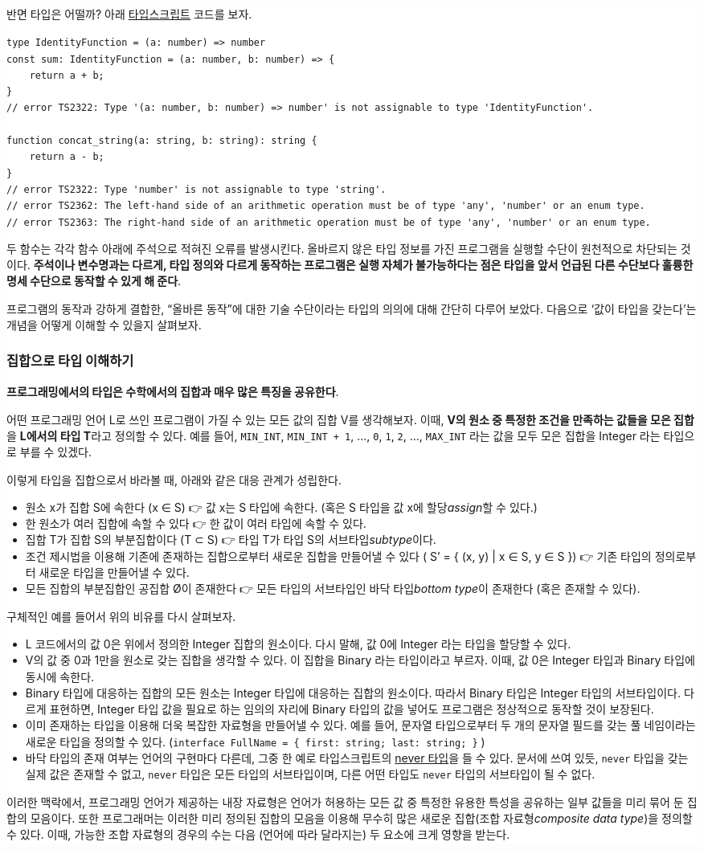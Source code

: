 반면 타입은 어떨까? 아래 [타입스크립트](https://www.typescriptlang.org/) 코드를 보자.
```
type IdentityFunction = (a: number) => number
const sum: IdentityFunction = (a: number, b: number) => {
	return a + b;
}
// error TS2322: Type '(a: number, b: number) => number' is not assignable to type 'IdentityFunction'.

function concat_string(a: string, b: string): string {
    return a - b;
}
// error TS2322: Type 'number' is not assignable to type 'string'.
// error TS2362: The left-hand side of an arithmetic operation must be of type 'any', 'number' or an enum type.
// error TS2363: The right-hand side of an arithmetic operation must be of type 'any', 'number' or an enum type.
```

두 함수는 각각 함수 아래에 주석으로 적혀진 오류를 발생시킨다. 올바르지 않은 타입 정보를 가진 프로그램을 실행할 수단이 원천적으로 차단되는 것이다. **주석이나 변수명과는 다르게, 타입 정의와 다르게 동작하는 프로그램은 실행 자체가 불가능하다는 점은 타입을 앞서 언급된 다른 수단보다 훌륭한 명세 수단으로 동작할 수 있게 해 준다**.

프로그램의 동작과 강하게 결합한, “올바른 동작”에 대한 기술 수단이라는 타입의 의의에 대해 간단히 다루어 보았다. 다음으로 ‘값이 타입을 갖는다’는 개념을 어떻게 이해할 수 있을지 살펴보자.

### 집합으로 타입 이해하기
**프로그래밍에서의 타입은 수학에서의 집합과 매우 많은 특징을 공유한다**.

어떤 프로그래밍 언어 L로 쓰인 프로그램이 가질 수 있는 모든 값의 집합 V를 생각해보자. 이때, **V의 원소 중 특정한 조건을 만족하는 값들을 모은 집합**을 **L에서의 타입 T**라고 정의할 수 있다. 예를 들어, `MIN_INT`, `MIN_INT + 1`, ..., `0`, `1`, `2`, ..., `MAX_INT` 라는 값을 모두 모은 집합을 Integer 라는 타입으로 부를 수 있겠다.

이렇게 타입을 집합으로서 바라볼 때, 아래와 같은 대응 관계가 성립한다.
* 원소 x가 집합 S에 속한다 (x ∈ S) 👉 값 x는 S 타입에 속한다. (혹은 S 타입을 값 x에 할당*assign*할 수 있다.)
* 한 원소가 여러 집합에 속할 수 있다 👉 한 값이 여러 타입에 속할 수 있다.
* 집합 T가 집합 S의 부분집합이다 (T ⊂ S) 👉 타입 T가 타입 S의 서브타입*subtype*이다.
* 조건 제시법을 이용해 기존에 존재하는 집합으로부터 새로운 집합을 만들어낼 수 있다 ( S’ = { (x, y) | x ∈ S, y  ∈ S }) 👉 기존 타입의 정의로부터 새로운 타입을 만들어낼 수 있다.
* 모든 집합의 부분집합인 공집합 Ø이 존재한다 👉 모든 타입의 서브타입인 바닥 타입*bottom type*이 존재한다 (혹은 존재할 수 있다).

구체적인 예를 들어서 위의 비유를 다시 살펴보자.

* L 코드에서의 값 0은 위에서 정의한 Integer 집합의 원소이다. 다시 말해, 값 0에 Integer 라는 타입을 할당할 수 있다.
* V의 값 중 0과 1만을 원소로 갖는 집합을 생각할 수 있다. 이 집합을 Binary 라는 타입이라고 부르자. 이때, 값 0은 Integer 타입과 Binary 타입에 동시에 속한다.
* Binary 타입에 대응하는 집합의 모든 원소는 Integer 타입에 대응하는 집합의 원소이다. 따라서 Binary 타입은 Integer 타입의 서브타입이다. 다르게 표현하면, Integer 타입 값을 필요로 하는 임의의 자리에 Binary 타입의 값을 넣어도 프로그램은 정상적으로 동작할 것이 보장된다.
* 이미 존재하는 타입을 이용해 더욱 복잡한 자료형을 만들어낼 수 있다. 예를 들어, 문자열 타입으로부터 두 개의 문자열 필드를 갖는 풀 네임이라는 새로운 타입을 정의할 수 있다. (`interface FullName = { first: string; last: string; }` )
* 바닥 타입의 존재 여부는 언어의 구현마다 다른데, 그중 한 예로 타입스크립트의 [never 타입](https://www.typescriptlang.org/docs/handbook/basic-types.html#never)을 들 수 있다. 문서에 쓰여 있듯, `never` 타입을 갖는 실제 값은 존재할 수 없고, `never` 타입은 모든 타입의 서브타입이며, 다른 어떤 타입도 `never` 타입의 서브타입이 될 수 없다.

이러한 맥락에서, 프로그래밍 언어가 제공하는 내장 자료형은 언어가 허용하는 모든 값 중 특정한 유용한 특성을 공유하는 일부 값들을 미리 묶어 둔 집합의 모음이다. 또한 프로그래머는 이러한 미리 정의된 집합의 모음을 이용해 무수히 많은 새로운 집합(조합 자료형*composite data type*)을 정의할 수 있다. 이때, 가능한 조합 자료형의 경우의 수는 다음 (언어에 따라 달라지는) 두 요소에 크게 영향을 받는다.
